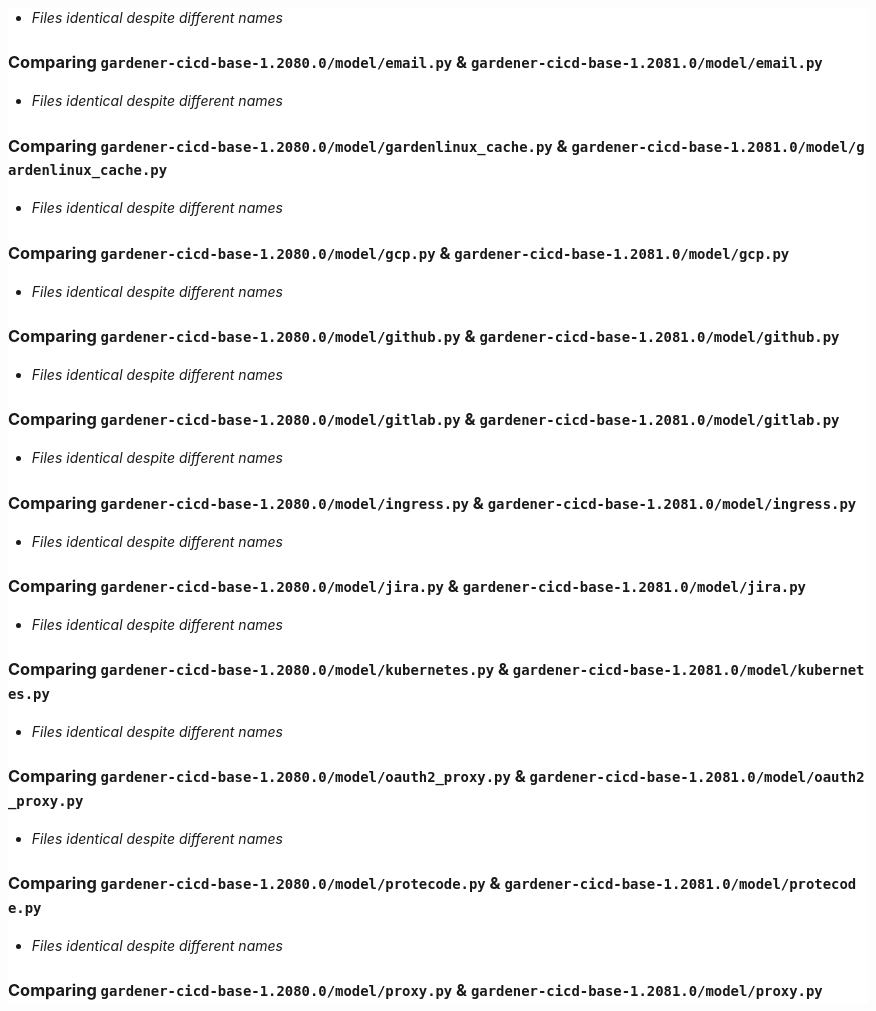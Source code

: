 * *Files identical despite different names*

### Comparing `gardener-cicd-base-1.2080.0/model/email.py` & `gardener-cicd-base-1.2081.0/model/email.py`

 * *Files identical despite different names*

### Comparing `gardener-cicd-base-1.2080.0/model/gardenlinux_cache.py` & `gardener-cicd-base-1.2081.0/model/gardenlinux_cache.py`

 * *Files identical despite different names*

### Comparing `gardener-cicd-base-1.2080.0/model/gcp.py` & `gardener-cicd-base-1.2081.0/model/gcp.py`

 * *Files identical despite different names*

### Comparing `gardener-cicd-base-1.2080.0/model/github.py` & `gardener-cicd-base-1.2081.0/model/github.py`

 * *Files identical despite different names*

### Comparing `gardener-cicd-base-1.2080.0/model/gitlab.py` & `gardener-cicd-base-1.2081.0/model/gitlab.py`

 * *Files identical despite different names*

### Comparing `gardener-cicd-base-1.2080.0/model/ingress.py` & `gardener-cicd-base-1.2081.0/model/ingress.py`

 * *Files identical despite different names*

### Comparing `gardener-cicd-base-1.2080.0/model/jira.py` & `gardener-cicd-base-1.2081.0/model/jira.py`

 * *Files identical despite different names*

### Comparing `gardener-cicd-base-1.2080.0/model/kubernetes.py` & `gardener-cicd-base-1.2081.0/model/kubernetes.py`

 * *Files identical despite different names*

### Comparing `gardener-cicd-base-1.2080.0/model/oauth2_proxy.py` & `gardener-cicd-base-1.2081.0/model/oauth2_proxy.py`

 * *Files identical despite different names*

### Comparing `gardener-cicd-base-1.2080.0/model/protecode.py` & `gardener-cicd-base-1.2081.0/model/protecode.py`

 * *Files identical despite different names*

### Comparing `gardener-cicd-base-1.2080.0/model/proxy.py` & `gardener-cicd-base-1.2081.0/model/proxy.py`
